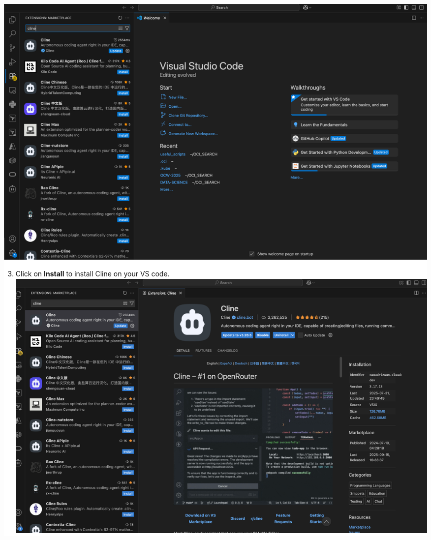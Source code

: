![install cline on VS Code](images/install-cline-1.png)

3. Click on **Install** to install Cline on your VS code.
![install cline on VS Code](images/install-cline-2.png)

